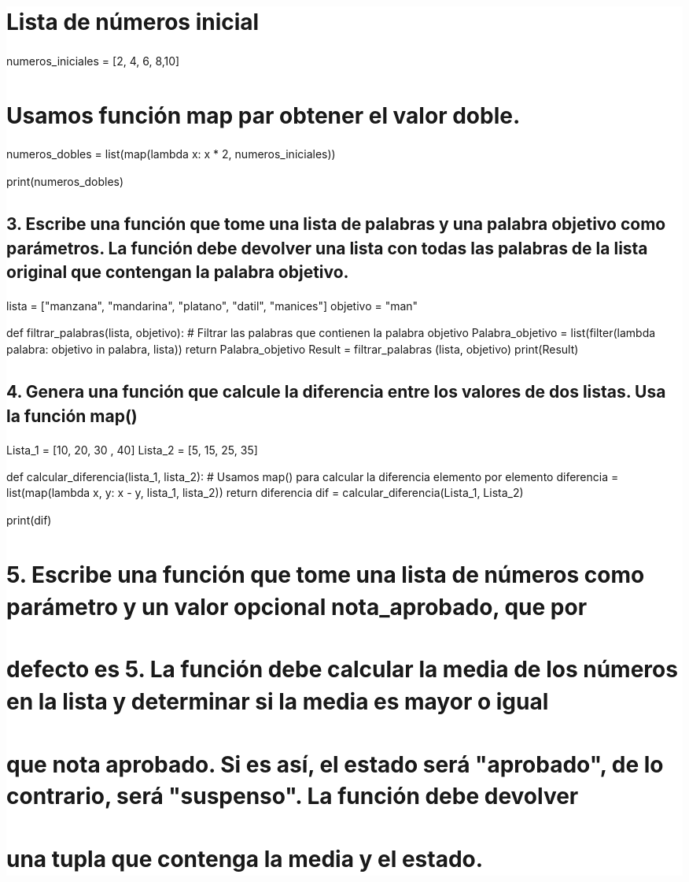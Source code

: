 # Lista de números inicial
numeros_iniciales = [2, 4, 6, 8,10]

# Usamos función map par obtener el valor doble.

numeros_dobles = list(map(lambda x: x * 2, numeros_iniciales))

print(numeros_dobles)

## 3. Escribe una función que tome una lista de palabras y una palabra objetivo como parámetros. La función debe devolver una lista con todas las palabras de la lista original que contengan la palabra objetivo.

lista = ["manzana", "mandarina", "platano", "datil", "manices"]
objetivo = "man"

def filtrar_palabras(lista, objetivo):
    # Filtrar las palabras que contienen la palabra objetivo
    Palabra_objetivo = list(filter(lambda palabra: objetivo in palabra, lista))
    return Palabra_objetivo
Result = filtrar_palabras (lista, objetivo)
print(Result)

## 4. Genera una función que calcule la diferencia entre los valores de dos listas. Usa la función map()

Lista_1 = [10, 20, 30 , 40]
Lista_2 = [5, 15, 25, 35]

def calcular_diferencia(lista_1, lista_2):
    # Usamos map() para calcular la diferencia elemento por elemento
    diferencia = list(map(lambda x, y: x - y, lista_1, lista_2))
    return diferencia
dif = calcular_diferencia(Lista_1, Lista_2)

print(dif)

# 5. Escribe una función que tome una lista de números como parámetro y un valor opcional nota_aprobado, que por
# defecto es 5. La función debe calcular la media de los números en la lista y determinar si la media es mayor o igual
# que nota aprobado. Si es así, el estado será "aprobado", de lo contrario, será "suspenso". La función debe devolver
# una tupla que contenga la media y el estado.
